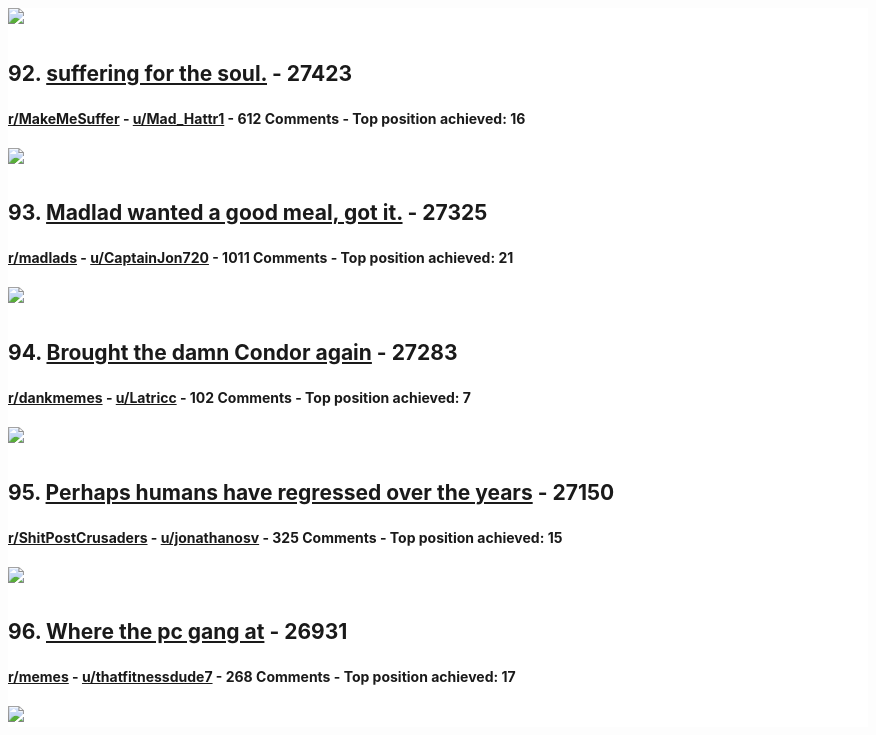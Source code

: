 <a href="https://i.redd.it/tvish3owcol41.jpg"><img src="https://b.thumbs.redditmedia.com/g-4GIlfOggD181av-QC_YaEE6XQYOaw0D70JfYGL-jE.jpg"></img></a>

## 92. [suffering for the soul.](http://reddit.com/r/MakeMeSuffer/comments/fftjjv/suffering_for_the_soul/) - 27423
#### [r/MakeMeSuffer](http://reddit.com/r/MakeMeSuffer) - [u/Mad_Hattr1](http://reddit.com/u/Mad_Hattr1) - 612 Comments - Top position achieved: 16

<a href="https://i.redd.it/72zsmk15zml41.jpg"><img src="https://b.thumbs.redditmedia.com/SO9ClyuYOyDcZFArvyFEYPhDa-OX2e1qQdIXUGYBxpE.jpg"></img></a>

## 93. [Madlad wanted a good meal, got it.](http://reddit.com/r/madlads/comments/ffwcvn/madlad_wanted_a_good_meal_got_it/) - 27325
#### [r/madlads](http://reddit.com/r/madlads) - [u/CaptainJon720](http://reddit.com/u/CaptainJon720) - 1011 Comments - Top position achieved: 21

<a href="https://i.redd.it/hirc5qwz0ol41.jpg"><img src="https://b.thumbs.redditmedia.com/n3jwR2wYvlIOP3Q3hYM9WY1WVId5L_Nx4Ojwvgcoctk.jpg"></img></a>

## 94. [Brought the damn Condor again](http://reddit.com/r/dankmemes/comments/ffphmq/brought_the_damn_condor_again/) - 27283
#### [r/dankmemes](http://reddit.com/r/dankmemes) - [u/Latricc](http://reddit.com/u/Latricc) - 102 Comments - Top position achieved: 7

<a href="https://i.redd.it/y0yjmwkevkl41.jpg"><img src="https://b.thumbs.redditmedia.com/RTGRz88h46oU2lbso92t-K213gchhQS7-br-QBevlOY.jpg"></img></a>

## 95. [Perhaps humans have regressed over the years](http://reddit.com/r/ShitPostCrusaders/comments/ffxjjn/perhaps_humans_have_regressed_over_the_years/) - 27150
#### [r/ShitPostCrusaders](http://reddit.com/r/ShitPostCrusaders) - [u/jonathanosv](http://reddit.com/u/jonathanosv) - 325 Comments - Top position achieved: 15

<a href="https://i.redd.it/i4v14ipheol41.jpg"><img src="https://b.thumbs.redditmedia.com/nKHEU0k3U-7s1xce5w3nTH1TkmkhExNJBzR0-9E4w8Q.jpg"></img></a>

## 96. [Where the pc gang at](http://reddit.com/r/memes/comments/fg2u6f/where_the_pc_gang_at/) - 26931
#### [r/memes](http://reddit.com/r/memes) - [u/thatfitnessdude7](http://reddit.com/u/thatfitnessdude7) - 268 Comments - Top position achieved: 17

<a href="https://i.redd.it/s66c6t9vzpl41.jpg"><img src="https://b.thumbs.redditmedia.com/56FntKejcuJUTfE2j2NiJu8bDC_hwzD1xZjd1mDPbLQ.jpg"></img></a>
